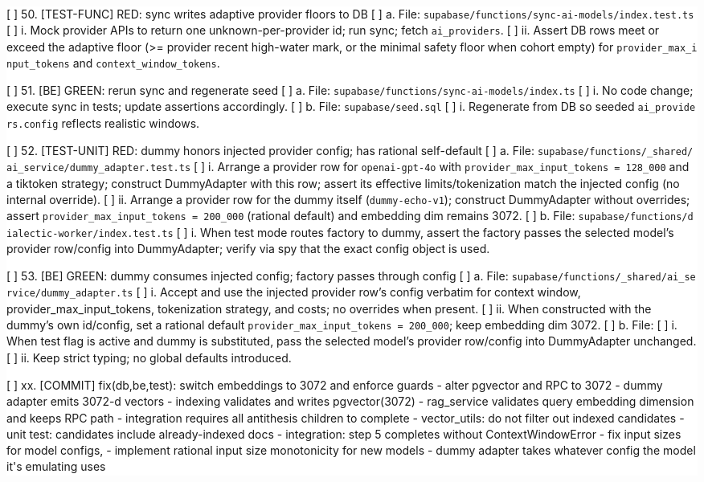 [ ] 50. [TEST-FUNC] RED: sync writes adaptive provider floors to DB
    [ ] a. File: `supabase/functions/sync-ai-models/index.test.ts`
        [ ] i. Mock provider APIs to return one unknown-per-provider id; run sync; fetch `ai_providers`.
        [ ] ii. Assert DB rows meet or exceed the adaptive floor (>= provider recent high-water mark, or the minimal safety floor when cohort empty) for `provider_max_input_tokens` and `context_window_tokens`.

[ ] 51. [BE] GREEN: rerun sync and regenerate seed
    [ ] a. File: `supabase/functions/sync-ai-models/index.ts`
        [ ] i. No code change; execute sync in tests; update assertions accordingly.
    [ ] b. File: `supabase/seed.sql`
        [ ] i. Regenerate from DB so seeded `ai_providers.config` reflects realistic windows.

[ ] 52. [TEST-UNIT] RED: dummy honors injected provider config; has rational self-default
    [ ] a. File: `supabase/functions/_shared/ai_service/dummy_adapter.test.ts`
        [ ] i. Arrange a provider row for `openai-gpt-4o` with `provider_max_input_tokens = 128_000` and a tiktoken strategy; construct DummyAdapter with this row; assert its effective limits/tokenization match the injected config (no internal override).
        [ ] ii. Arrange a provider row for the dummy itself (`dummy-echo-v1`); construct DummyAdapter without overrides; assert `provider_max_input_tokens = 200_000` (rational default) and embedding dim remains 3072.
    [ ] b. File: `supabase/functions/dialectic-worker/index.test.ts`
        [ ] i. When test mode routes factory to dummy, assert the factory passes the selected model’s provider row/config into DummyAdapter; verify via spy that the exact config object is used.

[ ] 53. [BE] GREEN: dummy consumes injected config; factory passes through config
    [ ] a. File: `supabase/functions/_shared/ai_service/dummy_adapter.ts`
        [ ] i. Accept and use the injected provider row’s config verbatim for context window, provider_max_input_tokens, tokenization strategy, and costs; no overrides when present.
        [ ] ii. When constructed with the dummy’s own id/config, set a rational default `provider_max_input_tokens = 200_000`; keep embedding dim 3072.
    [ ] b. File: <factory file that substitutes dummy in test mode>
        [ ] i. When test flag is active and dummy is substituted, pass the selected model’s provider row/config into DummyAdapter unchanged.
        [ ] ii. Keep strict typing; no global defaults introduced.

[ ] xx. [COMMIT] fix(db,be,test): switch embeddings to 3072 and enforce guards
    - alter pgvector and RPC to 3072
    - dummy adapter emits 3072-d vectors
    - indexing validates and writes pgvector(3072)
    - rag_service validates query embedding dimension and keeps RPC path
    - integration requires all antithesis children to complete
    - vector_utils: do not filter out indexed candidates
    - unit test: candidates include already-indexed docs
    - integration: step 5 completes without ContextWindowError
    - fix input sizes for model configs, 
    - implement rational input size monotonicity for new models 
    - dummy adapter takes whatever config the model it's emulating uses 